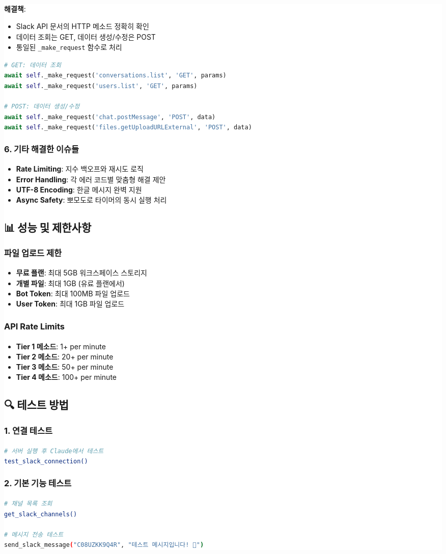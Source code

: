 **해결책**:
- Slack API 문서의 HTTP 메소드 정확히 확인
- 데이터 조회는 GET, 데이터 생성/수정은 POST
- 통일된 `_make_request` 함수로 처리

```python
# GET: 데이터 조회
await self._make_request('conversations.list', 'GET', params)
await self._make_request('users.list', 'GET', params)

# POST: 데이터 생성/수정
await self._make_request('chat.postMessage', 'POST', data)
await self._make_request('files.getUploadURLExternal', 'POST', data)
```

### 6. 기타 해결한 이슈들
- **Rate Limiting**: 지수 백오프와 재시도 로직
- **Error Handling**: 각 에러 코드별 맞춤형 해결 제안
- **UTF-8 Encoding**: 한글 메시지 완벽 지원
- **Async Safety**: 뽀모도로 타이머의 동시 실행 처리

## 📊 성능 및 제한사항

### 파일 업로드 제한
- **무료 플랜**: 최대 5GB 워크스페이스 스토리지
- **개별 파일**: 최대 1GB (유료 플랜에서)
- **Bot Token**: 최대 100MB 파일 업로드
- **User Token**: 최대 1GB 파일 업로드

### API Rate Limits
- **Tier 1 메소드**: 1+ per minute
- **Tier 2 메소드**: 20+ per minute  
- **Tier 3 메소드**: 50+ per minute
- **Tier 4 메소드**: 100+ per minute

## 🔍 테스트 방법

### 1. 연결 테스트
```bash
# 서버 실행 후 Claude에서 테스트
test_slack_connection()
```

### 2. 기본 기능 테스트
```bash
# 채널 목록 조회
get_slack_channels()

# 메시지 전송 테스트  
send_slack_message("C08UZKK9Q4R", "테스트 메시지입니다! 🎉")
```
